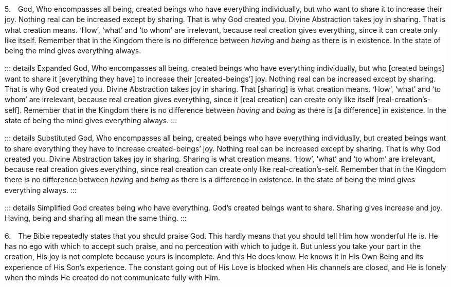 
<div id=5 class=zero-height></div>

5. God, Who encompasses all being, created beings who have everything individually, but who want to share it to increase their joy. 
Nothing real can be increased except by sharing. 
That is why God created you. 
Divine Abstraction takes joy in sharing. 
That is what creation means. 
‘How’, ‘what’ and ‘to whom’ are irrelevant, because real creation gives everything, since it can create only like itself. 
Remember that in the Kingdom there is no difference between *having* and *being* as there is in existence. 
In the state of being the mind gives everything always.

::: details Expanded
God, Who encompasses all being, created beings who have everything individually, but who [created beings] want to share it [everything they have] to increase their [created-beings’] joy. 
Nothing real can be increased except by sharing. 
That is why God created you. 
Divine Abstraction takes joy in sharing. 
That [sharing] is what creation means. 
‘How’, ‘what’ and ‘to whom’ are irrelevant, because real creation gives everything, since it [real creation] can create only like itself [real-creation’s-self]. 
Remember that in the Kingdom there is no difference between *having* and *being* as there is [a difference] in existence. 
In the state of being the mind gives everything always.
:::

::: details Substituted
God, Who encompasses all being, created beings who have everything individually, but created beings want to share everything they have to increase created-beings’ joy. 
Nothing real can be increased except by sharing. 
That is why God created you. 
Divine Abstraction takes joy in sharing. 
Sharing is what creation means. 
‘How’, ‘what’ and ‘to whom’ are irrelevant, because real creation gives everything, since real creation can create only like real-creation’s-self. 
Remember that in the Kingdom there is no difference between *having* and *being* as there is a difference in existence. 
In the state of being the mind gives everything always.
:::

::: details Simplified
God creates being who have everything. 
God’s created beings want to share. 
Sharing gives increase and joy. 
Having, being and sharing all mean the same thing.
:::


6. The Bible repeatedly states that you should praise God. 
This hardly means that you should tell Him how wonderful He is. 
He has no ego with which to accept such praise, and no perception with which to judge it. 
But unless you take your part in the creation, His joy is not complete because yours is incomplete. 
And this He does know. 
He knows it in His Own Being and its experience of His Son’s experience. 
The constant going out of His Love is blocked when His channels are closed, and He is lonely when the minds He created do not communicate fully with Him.
